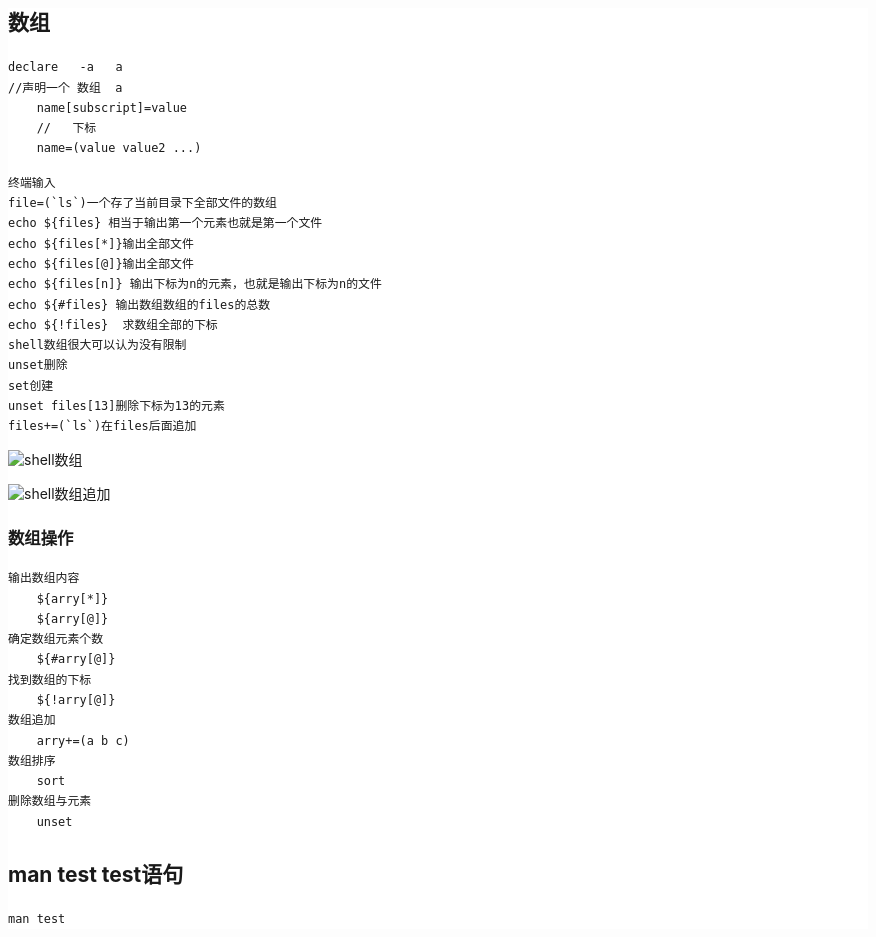 ## 数组

```
declare   -a   a
//声明一个 数组  a    
	name[subscript]=value
	//   下标
	name=(value value2 ...)
```

``` 
终端输入
file=(`ls`)一个存了当前目录下全部文件的数组
echo ${files} 相当于输出第一个元素也就是第一个文件
echo ${files[*]}输出全部文件
echo ${files[@]}输出全部文件
echo ${files[n]} 输出下标为n的元素，也就是输出下标为n的文件
echo ${#files} 输出数组数组的files的总数
echo ${!files} 	求数组全部的下标
shell数组很大可以认为没有限制
unset删除
set创建
unset files[13]删除下标为13的元素
files+=(`ls`)在files后面追加
```

![shell数组](/home/unique/Desktop/海贼/picture/shell数组.png)

![shell数组追加](/home/unique/Desktop/海贼/picture/shell数组追加.png)

### 数组操作

```
输出数组内容
	${arry[*]}
	${arry[@]}
确定数组元素个数
	${#arry[@]}
找到数组的下标
	${!arry[@]}
数组追加
	arry+=(a b c)
数组排序
	sort
删除数组与元素
	unset
```

## man test test语句

```
man test
```
